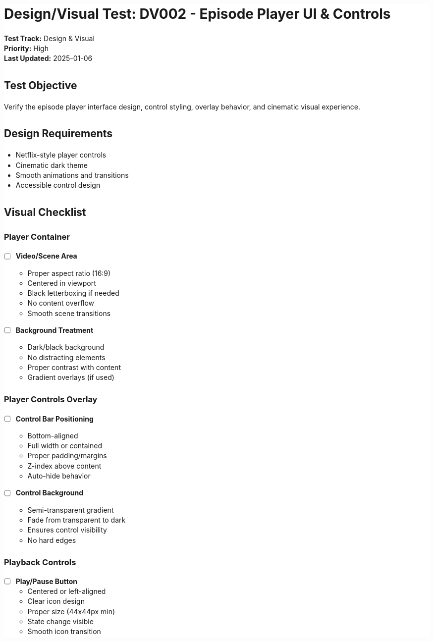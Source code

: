 # Design/Visual Test: DV002 - Episode Player UI & Controls
**Test Track:** Design & Visual  
**Priority:** High  
**Last Updated:** 2025-01-06

## Test Objective
Verify the episode player interface design, control styling, overlay behavior, and cinematic visual experience.

## Design Requirements
- Netflix-style player controls
- Cinematic dark theme
- Smooth animations and transitions
- Accessible control design

## Visual Checklist

### Player Container
- [ ] **Video/Scene Area**
  - Proper aspect ratio (16:9)
  - Centered in viewport
  - Black letterboxing if needed
  - No content overflow
  - Smooth scene transitions

- [ ] **Background Treatment**
  - Dark/black background
  - No distracting elements
  - Proper contrast with content
  - Gradient overlays (if used)

### Player Controls Overlay
- [ ] **Control Bar Positioning**
  - Bottom-aligned
  - Full width or contained
  - Proper padding/margins
  - Z-index above content
  - Auto-hide behavior

- [ ] **Control Background**
  - Semi-transparent gradient
  - Fade from transparent to dark
  - Ensures control visibility
  - No hard edges

### Playback Controls
- [ ] **Play/Pause Button**
  - Centered or left-aligned
  - Clear icon design
  - Proper size (44x44px min)
  - State change visible
  - Smooth icon transition
